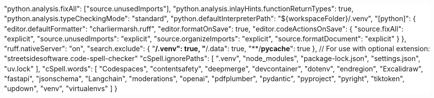   "python.analysis.fixAll": ["source.unusedImports"],
  "python.analysis.inlayHints.functionReturnTypes": true,
  "python.analysis.typeCheckingMode": "standard",
  "python.defaultInterpreterPath": "${workspaceFolder}/.venv",
  "[python]": {
    "editor.defaultFormatter": "charliermarsh.ruff",
    "editor.formatOnSave": true,
    "editor.codeActionsOnSave": {
      "source.fixAll": "explicit",
      "source.unusedImports": "explicit",
      "source.organizeImports": "explicit",
      "source.formatDocument": "explicit"
    }
  },
  "ruff.nativeServer": "on",
  "search.exclude": {
    "**/.venv": true,
    "**/.data": true,
    "**/__pycache__": true
  },
  // For use with optional extension: "streetsidesoftware.code-spell-checker"
  "cSpell.ignorePaths": [
    ".venv",
    "node_modules",
    "package-lock.json",
    "settings.json",
    "uv.lock"
  ],
  "cSpell.words": [
    "Codespaces",
    "contentsafety",
    "deepmerge",
    "devcontainer",
    "dotenv",
    "endregion",
    "Excalidraw",
    "fastapi",
    "jsonschema",
    "Langchain",
    "moderations",
    "openai",
    "pdfplumber",
    "pydantic",
    "pyproject",
    "pyright",
    "tiktoken",
    "updown",
    "venv",
    "virtualenvs"
  ]
}
